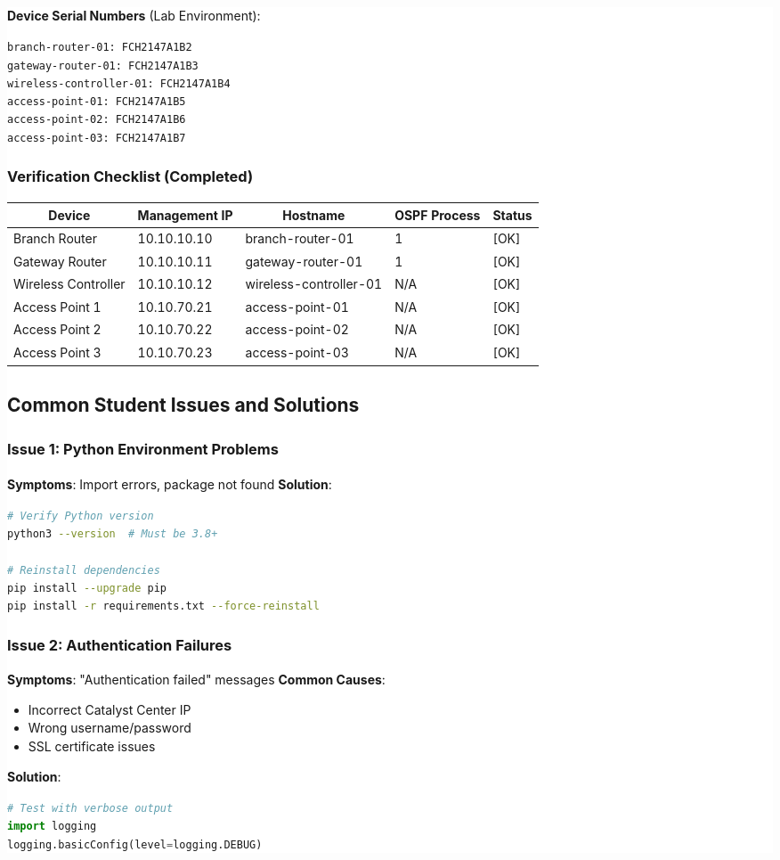 **Device Serial Numbers** (Lab Environment):
```
branch-router-01: FCH2147A1B2
gateway-router-01: FCH2147A1B3
wireless-controller-01: FCH2147A1B4
access-point-01: FCH2147A1B5
access-point-02: FCH2147A1B6
access-point-03: FCH2147A1B7
```

### Verification Checklist (Completed)

| Device | Management IP | Hostname | OSPF Process | Status |
|--------|---------------|----------|--------------|---------|
| Branch Router | 10.10.10.10 | branch-router-01 | 1 | [OK] |
| Gateway Router | 10.10.10.11 | gateway-router-01 | 1 | [OK] |
| Wireless Controller | 10.10.10.12 | wireless-controller-01 | N/A | [OK] |
| Access Point 1 | 10.10.70.21 | access-point-01 | N/A | [OK] |
| Access Point 2 | 10.10.70.22 | access-point-02 | N/A | [OK] |
| Access Point 3 | 10.10.70.23 | access-point-03 | N/A | [OK] |

## Common Student Issues and Solutions

### Issue 1: Python Environment Problems
**Symptoms**: Import errors, package not found
**Solution**: 
```bash
# Verify Python version
python3 --version  # Must be 3.8+

# Reinstall dependencies
pip install --upgrade pip
pip install -r requirements.txt --force-reinstall
```

### Issue 2: Authentication Failures
**Symptoms**: "Authentication failed" messages
**Common Causes**:
- Incorrect Catalyst Center IP
- Wrong username/password
- SSL certificate issues

**Solution**:
```python
# Test with verbose output
import logging
logging.basicConfig(level=logging.DEBUG)
```
